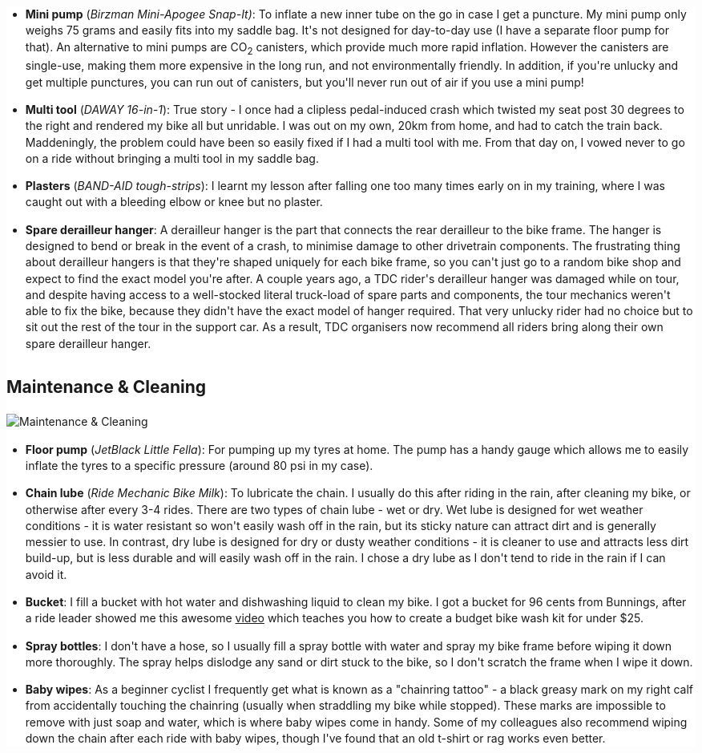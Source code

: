 - **Mini pump** (_Birzman Mini-Apogee Snap-It)_: To inflate a new inner tube on the go in case I get a puncture. My mini pump only weighs 75 grams and easily fits into my saddle bag. It's not designed for day-to-day use (I have a separate floor pump for that). An alternative to mini pumps are CO<sub>2</sub> canisters, which provide much more rapid inflation. However the canisters are single-use, making them more expensive in the long run, and not environmentally friendly. In addition, if you're unlucky and get multiple punctures, you can run out of canisters, but you'll never run out of air if you use a mini pump!

- **Multi tool** (_DAWAY 16-in-1_): True story - I once had a clipless pedal-induced crash which twisted my seat post 30 degrees to the right and rendered my bike all but unridable. I was out on my own, 20km from home, and had to catch the train back. Maddeningly, the problem could have been so easily fixed if I had a multi tool with me. From that day on, I vowed never to go on a ride without bringing a multi tool in my saddle bag.

- **Plasters** (_BAND-AID tough-strips_): I learnt my lesson after falling one too many times early on in my training, where I was caught out with a bleeding elbow or knee but no plaster.

- **Spare derailleur hanger**: A derailleur hanger is the part that connects the rear derailleur to the bike frame. The hanger is designed to bend or break in the event of a crash, to minimise damage to other drivetrain components. The frustrating thing about derailleur hangers is that they're shaped uniquely for each bike frame, so you can't just go to a random bike shop and expect to find the exact model you're after. A couple years ago, a TDC rider's derailleur hanger was damaged while on tour, and despite having access to a well-stocked literal truck-load of spare parts and components, the tour mechanics weren't able to fix the bike, because they didn't have the exact model of hanger required. That very unlucky rider had no choice but to sit out the rest of the tour in the support car. As a result, TDC organisers now recommend all riders bring along their own spare derailleur hanger. 


## Maintenance & Cleaning

![Maintenance & Cleaning]({{site.baseurl}}/images/all-gear-cleaning.jpg)

- **Floor pump** (_JetBlack Little Fella_): For pumping up my tyres at home. The pump has a handy gauge which allows me to easily inflate the tyres to a specific pressure (around 80 psi in my case).

- **Chain lube** (_Ride Mechanic Bike Milk_): To lubricate the chain. I usually do this after riding in the rain, after cleaning my bike, or otherwise after every 3-4 rides. There are two types of chain lube - wet or dry. Wet lube is designed for wet weather conditions - it is water resistant so won't easily wash off in the rain, but its sticky nature can attract dirt and is generally messier to use. In contrast, dry lube is designed for dry or dusty weather conditions - it is cleaner to use and attracts less dirt build-up, but is less durable and will easily wash off in the rain. I chose a dry lube as I don't tend to ride in the rain if I can avoid it.

- **Bucket**: I fill a bucket with hot water and dishwashing liquid to clean my bike. I got a bucket for 96 cents from Bunnings, after a ride leader showed me this awesome [video](https://www.youtube.com/watch?v=xcyivhJPN0s) which teaches you how to create a budget bike wash kit for under $25. 

- **Spray bottles**: I don't have a hose, so I usually fill a spray bottle with water and spray my bike frame before wiping it down more thoroughly. The spray helps dislodge any sand or dirt stuck to the bike, so I don't scratch the frame when I wipe it down.

- **Baby wipes**: As a beginner cyclist I frequently get what is known as a "chainring tattoo" - a black greasy mark on my right calf from accidentally touching the chainring (usually when straddling my bike while stopped). These marks are impossible to remove with just soap and water, which is where baby wipes come in handy. Some of my colleagues also recommend wiping down the chain after each ride with baby wipes, though I've found that an old t-shirt or rag works even better.
